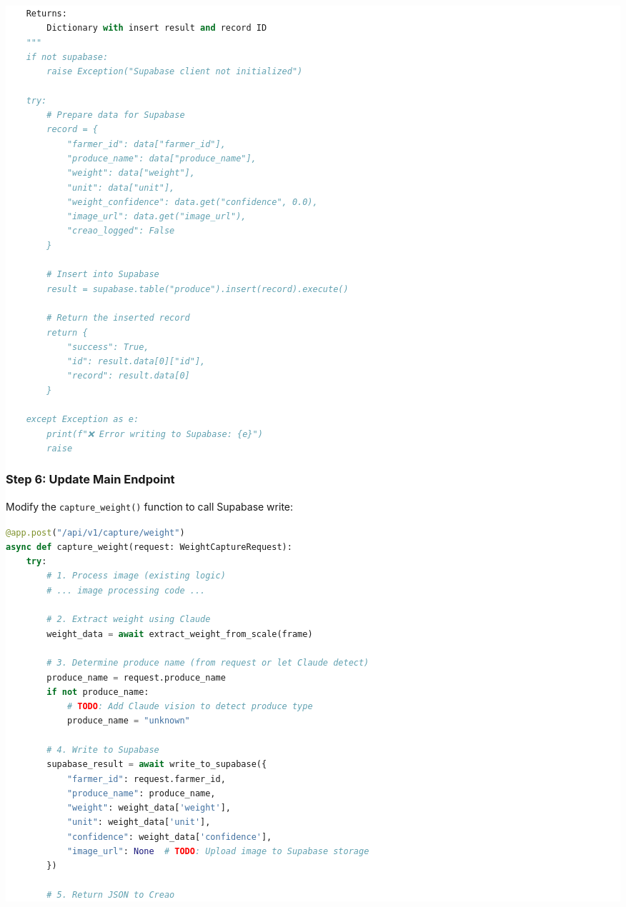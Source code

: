 ```python
    Returns:
        Dictionary with insert result and record ID
    """
    if not supabase:
        raise Exception("Supabase client not initialized")

    try:
        # Prepare data for Supabase
        record = {
            "farmer_id": data["farmer_id"],
            "produce_name": data["produce_name"],
            "weight": data["weight"],
            "unit": data["unit"],
            "weight_confidence": data.get("confidence", 0.0),
            "image_url": data.get("image_url"),
            "creao_logged": False
        }

        # Insert into Supabase
        result = supabase.table("produce").insert(record).execute()

        # Return the inserted record
        return {
            "success": True,
            "id": result.data[0]["id"],
            "record": result.data[0]
        }

    except Exception as e:
        print(f"❌ Error writing to Supabase: {e}")
        raise
```

### Step 6: Update Main Endpoint

Modify the `capture_weight()` function to call Supabase write:

```python
@app.post("/api/v1/capture/weight")
async def capture_weight(request: WeightCaptureRequest):
    try:
        # 1. Process image (existing logic)
        # ... image processing code ...

        # 2. Extract weight using Claude
        weight_data = await extract_weight_from_scale(frame)

        # 3. Determine produce name (from request or let Claude detect)
        produce_name = request.produce_name
        if not produce_name:
            # TODO: Add Claude vision to detect produce type
            produce_name = "unknown"

        # 4. Write to Supabase
        supabase_result = await write_to_supabase({
            "farmer_id": request.farmer_id,
            "produce_name": produce_name,
            "weight": weight_data['weight'],
            "unit": weight_data['unit'],
            "confidence": weight_data['confidence'],
            "image_url": None  # TODO: Upload image to Supabase storage
        })

        # 5. Return JSON to Creao
```